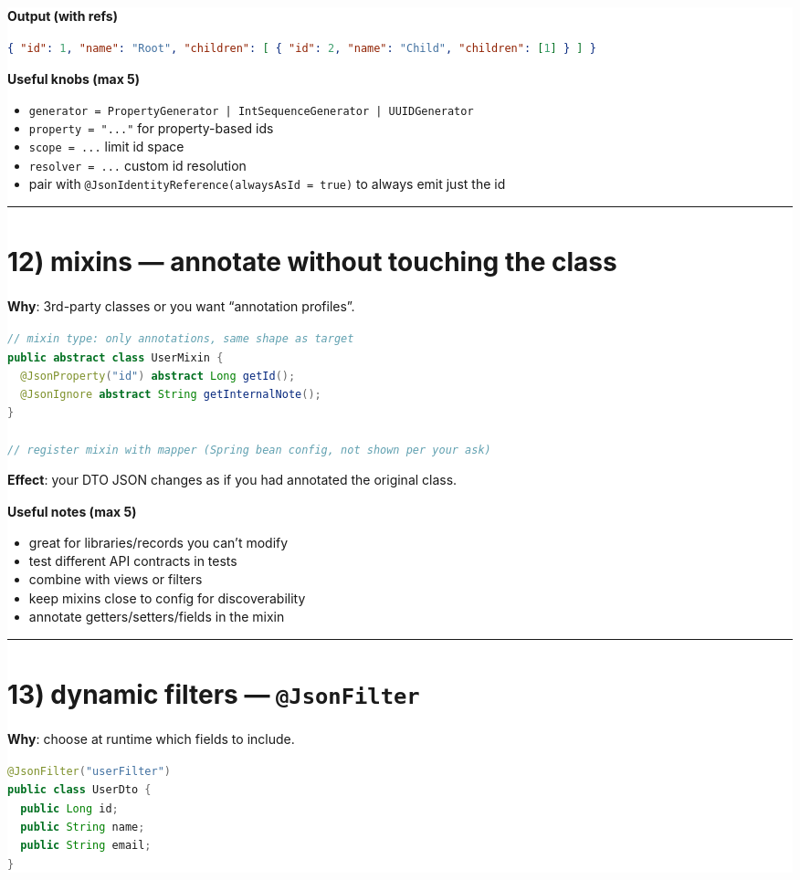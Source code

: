 **Output (with refs)**

```json
{ "id": 1, "name": "Root", "children": [ { "id": 2, "name": "Child", "children": [1] } ] }
```

**Useful knobs (max 5)**

* `generator = PropertyGenerator | IntSequenceGenerator | UUIDGenerator`
* `property = "..."` for property-based ids
* `scope = ...` limit id space
* `resolver = ...` custom id resolution
* pair with `@JsonIdentityReference(alwaysAsId = true)` to always emit just the id

---

# 12) mixins — annotate without touching the class

**Why**: 3rd-party classes or you want “annotation profiles”.

```java
// mixin type: only annotations, same shape as target
public abstract class UserMixin {
  @JsonProperty("id") abstract Long getId();
  @JsonIgnore abstract String getInternalNote();
}

// register mixin with mapper (Spring bean config, not shown per your ask)
```

**Effect**: your DTO JSON changes as if you had annotated the original class.

**Useful notes (max 5)**

* great for libraries/records you can’t modify
* test different API contracts in tests
* combine with views or filters
* keep mixins close to config for discoverability
* annotate getters/setters/fields in the mixin

---

# 13) dynamic filters — `@JsonFilter`

**Why**: choose at runtime which fields to include.

```java
@JsonFilter("userFilter")
public class UserDto {
  public Long id;
  public String name;
  public String email;
}
```

